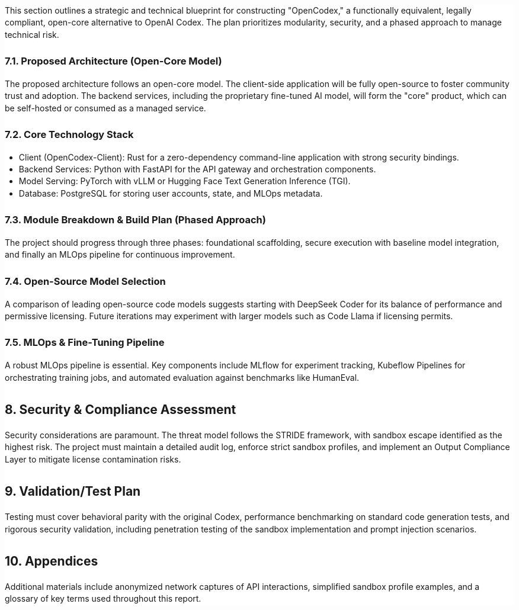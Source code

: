 This section outlines a strategic and technical blueprint for constructing
"OpenCodex," a functionally equivalent, legally compliant, open-core alternative
to OpenAI Codex. The plan prioritizes modularity, security, and a phased
approach to manage technical risk.

### 7.1. Proposed Architecture (Open-Core Model)

The proposed architecture follows an open-core model. The client-side
application will be fully open-source to foster community trust and adoption.
The backend services, including the proprietary fine-tuned AI model, will form
the "core" product, which can be self-hosted or consumed as a managed service.

### 7.2. Core Technology Stack

- Client (OpenCodex-Client): Rust for a zero-dependency command-line application
  with strong security bindings.
- Backend Services: Python with FastAPI for the API gateway and orchestration
  components.
- Model Serving: PyTorch with vLLM or Hugging Face Text Generation Inference
  (TGI).
- Database: PostgreSQL for storing user accounts, state, and MLOps metadata.

### 7.3. Module Breakdown & Build Plan (Phased Approach)

The project should progress through three phases: foundational scaffolding,
secure execution with baseline model integration, and finally an MLOps pipeline
for continuous improvement.

### 7.4. Open-Source Model Selection

A comparison of leading open-source code models suggests starting with DeepSeek
Coder for its balance of performance and permissive licensing. Future iterations
may experiment with larger models such as Code Llama if licensing permits.

### 7.5. MLOps & Fine-Tuning Pipeline

A robust MLOps pipeline is essential. Key components include MLflow for
experiment tracking, Kubeflow Pipelines for orchestrating training jobs, and
automated evaluation against benchmarks like HumanEval.

## 8. Security & Compliance Assessment

Security considerations are paramount. The threat model follows the STRIDE
framework, with sandbox escape identified as the highest risk. The project must
maintain a detailed audit log, enforce strict sandbox profiles, and implement an
Output Compliance Layer to mitigate license contamination risks.

## 9. Validation/Test Plan

Testing must cover behavioral parity with the original Codex, performance
benchmarking on standard code generation tests, and rigorous security
validation, including penetration testing of the sandbox implementation and
prompt injection scenarios.

## 10. Appendices

Additional materials include anonymized network captures of API interactions,
simplified sandbox profile examples, and a glossary of key terms used throughout
this report.
